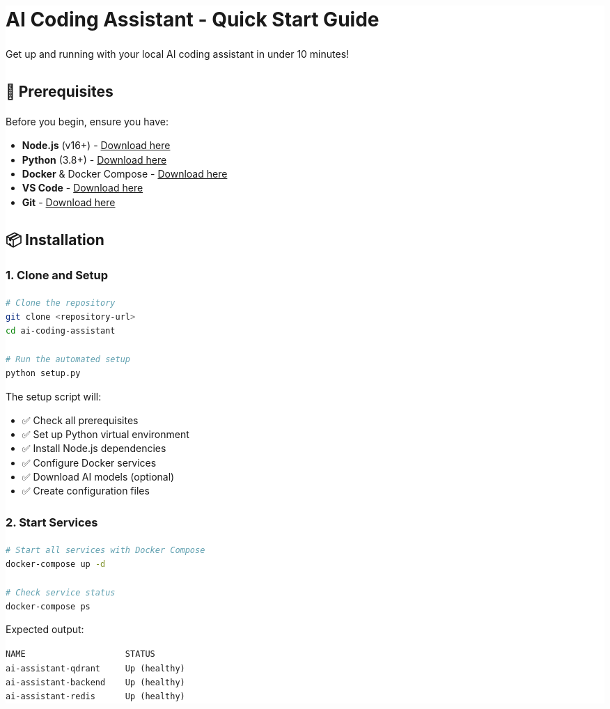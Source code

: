 # AI Coding Assistant - Quick Start Guide

Get up and running with your local AI coding assistant in under 10 minutes!

## 🚀 Prerequisites

Before you begin, ensure you have:

- **Node.js** (v16+) - [Download here](https://nodejs.org/)
- **Python** (3.8+) - [Download here](https://python.org/)
- **Docker** & Docker Compose - [Download here](https://docker.com/)
- **VS Code** - [Download here](https://code.visualstudio.com/)
- **Git** - [Download here](https://git-scm.com/)

## 📦 Installation

### 1. Clone and Setup

```bash
# Clone the repository
git clone <repository-url>
cd ai-coding-assistant

# Run the automated setup
python setup.py
```

The setup script will:
- ✅ Check all prerequisites
- ✅ Set up Python virtual environment
- ✅ Install Node.js dependencies
- ✅ Configure Docker services
- ✅ Download AI models (optional)
- ✅ Create configuration files

### 2. Start Services

```bash
# Start all services with Docker Compose
docker-compose up -d

# Check service status
docker-compose ps
```

Expected output:
```
NAME                    STATUS
ai-assistant-qdrant     Up (healthy)
ai-assistant-backend    Up (healthy)
ai-assistant-redis      Up (healthy)
```
